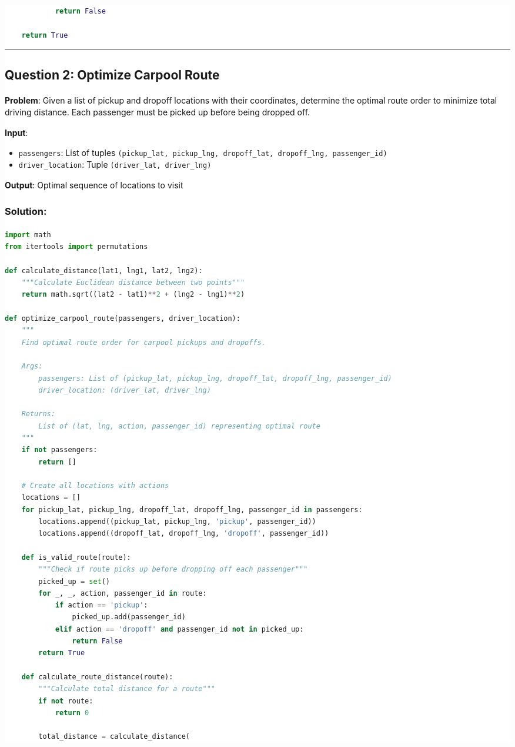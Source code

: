```python
            return False
    
    return True
```

---

## Question 2: Optimize Carpool Route

**Problem**: Given a list of pickup and dropoff locations with their coordinates, determine the optimal route order to minimize total driving distance. Each passenger must be picked up before being dropped off.

**Input**:
- `passengers`: List of tuples `(pickup_lat, pickup_lng, dropoff_lat, dropoff_lng, passenger_id)`
- `driver_location`: Tuple `(driver_lat, driver_lng)`

**Output**: Optimal sequence of locations to visit

### Solution:
```python
import math
from itertools import permutations

def calculate_distance(lat1, lng1, lat2, lng2):
    """Calculate Euclidean distance between two points"""
    return math.sqrt((lat2 - lat1)**2 + (lng2 - lng1)**2)

def optimize_carpool_route(passengers, driver_location):
    """
    Find optimal route order for carpool pickups and dropoffs.
    
    Args:
        passengers: List of (pickup_lat, pickup_lng, dropoff_lat, dropoff_lng, passenger_id)
        driver_location: (driver_lat, driver_lng)
        
    Returns:
        List of (lat, lng, action, passenger_id) representing optimal route
    """
    if not passengers:
        return []
    
    # Create all locations with actions
    locations = []
    for pickup_lat, pickup_lng, dropoff_lat, dropoff_lng, passenger_id in passengers:
        locations.append((pickup_lat, pickup_lng, 'pickup', passenger_id))
        locations.append((dropoff_lat, dropoff_lng, 'dropoff', passenger_id))
    
    def is_valid_route(route):
        """Check if route picks up before dropping off each passenger"""
        picked_up = set()
        for _, _, action, passenger_id in route:
            if action == 'pickup':
                picked_up.add(passenger_id)
            elif action == 'dropoff' and passenger_id not in picked_up:
                return False
        return True
    
    def calculate_route_distance(route):
        """Calculate total distance for a route"""
        if not route:
            return 0
        
        total_distance = calculate_distance(
```